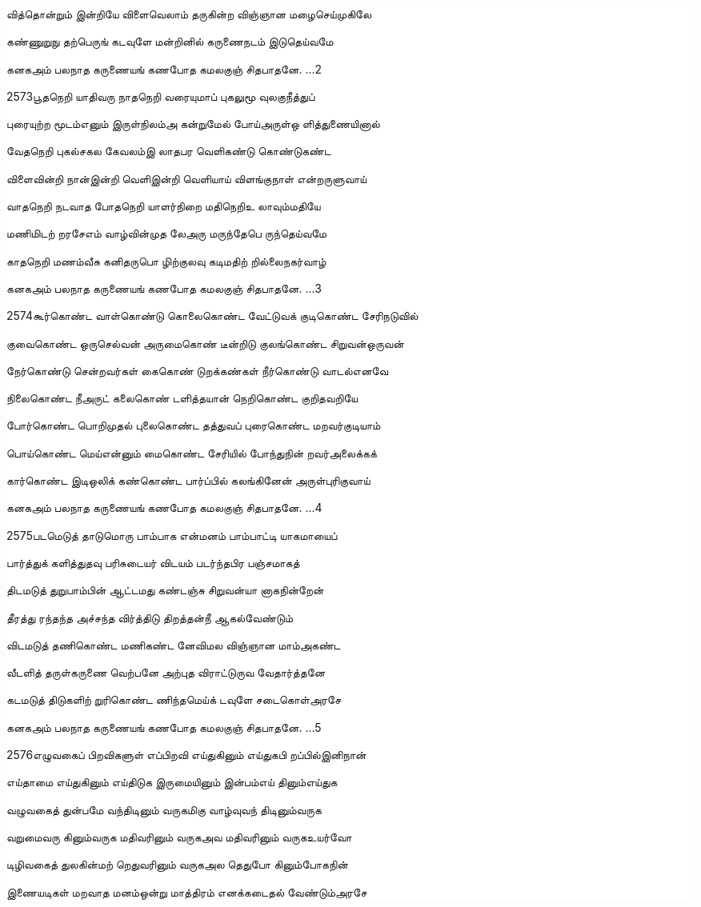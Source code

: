 வித்தொன்றும் இன்றியே விளைவெலாம் தருகின்ற விஞ்ஞான மழைசெய்முகிலே  

கண்ணுறுநு தற்பெருங் கடவுளே மன்றினில் கருணைநடம் இடுதெய்வமே  

கனகஅம் பலநாத கருணையங் கணபோத கமலகுஞ் சிதபாதனே. ...2

 2573பூதநெறி யாதிவரு நாதநெறி வரையுமாப் புகலுமூ வுலகுநீத்துப்  

புரையுற்ற மூடம்எனும் இருள்நிலம்அ கன்றுமேல் போய்அருள்ஒ ளித்துணையினால்  

வேதநெறி புகல்சகல கேவலம்இ லாதபர வெளிகண்டு கொண்டுகண்ட  

விளைவின்றி நான்இன்றி வெளிஇன்றி வெளியாய் விளங்குநாள் என்றருளுவாய்  

வாதநெறி நடவாத போதநெறி யாளர்நிறை மதிநெறிஉ லாவும்மதியே  

மணிமிடற் றரசேஎம் வாழ்வின்முத லேஅரு மருந்தேபெ ருந்தெய்வமே  

காதநெறி மணம்வீசு கனிதருபொ ழிற்குலவு கடிமதிற் றில்லைநகர்வாழ்  

கனகஅம் பலநாத கருணையங் கணபோத கமலகுஞ் சிதபாதனே. ...3

 2574கூர்கொண்ட வாள்கொண்டு கொலைகொண்ட வேட்டுவக் குடிகொண்ட சேரிநடுவில்  

குவைகொண்ட ஒருசெல்வன் அருமைகொண் டீன்றிடு குலங்கொண்ட சிறுவன்ஒருவன்  

நேர்கொண்டு சென்றவர்கள் கைகொண் டுறக்கண்கள் நீர்கொண்டு வாடல்எனவே  

நிலைகொண்ட நீஅருட் கலைகொண் டளித்தயான் நெறிகொண்ட குறிதவறியே  

போர்கொண்ட பொறிமுதல் புலைகொண்ட தத்துவப் புரைகொண்ட மறவர்குடியாம்  

பொய்கொண்ட மெய்என்னும் மைகொண்ட சேரியில் போந்துநின் றவர்அலைக்கக்  

கார்கொண்ட இடிஒலிக் கண்கொண்ட பார்ப்பில் கலங்கினேன் அருள்புரிகுவாய்  

கனகஅம் பலநாத கருணையங் கணபோத கமலகுஞ் சிதபாதனே. ...4

 2575படமெடுத் தாடுமொரு பாம்பாக என்மனம் பாம்பாட்டி யாகமாயைப்  

பார்த்துக் களித்துதவு பரிசுடையர் விடயம் படர்ந்தபிர பஞ்சமாகத்  

திடமடுத் துறுபாம்பின் ஆட்டமது கண்டஞ்சு சிறுவன்யா னாகநின்றேன்  

தீரத்து ரந்தந்த அச்சந்த விர்த்திடு திறத்தன்நீ ஆகல்வேண்டும்  

விடமடுத் தணிகொண்ட மணிகண்ட னேவிமல விஞ்ஞான மாம்அகண்ட  

வீடளித் தருள்கருணை வெற்பனே அற்புத விராட்டுருவ வேதார்த்தனே  

கடமடுத் திடுகளிற் றுரிகொண்ட ணிந்தமெய்க் டவுளே சடைகொள்அரசே  

கனகஅம் பலநாத கருணையங் கணபோத கமலகுஞ் சிதபாதனே. ...5

 2576எழுவகைப் பிறவிகளுள் எப்பிறவி எய்துகினும் எய்துகபி றப்பில்இனிநான்  

எய்தாமை எய்துகினும் எய்திடுக இருமையினும் இன்பம்எய் தினும்எய்துக  

வழுவகைத் துன்பமே வந்திடினும் வருகமிகு வாழ்வுவந் திடினும்வருக  

வறுமைவரு கினும்வருக மதிவரினும் வருகஅவ மதிவரினும் வருகஉயர்வோ  

டிழிவகைத் துலகின்மற் றெதுவரினும் வருகஅல தெதுபோ கினும்போகநின்  

இணையடிகள் மறவாத மனம்ஒன்று மாத்திரம் எனக்கடைதல் வேண்டும்அரசே  
